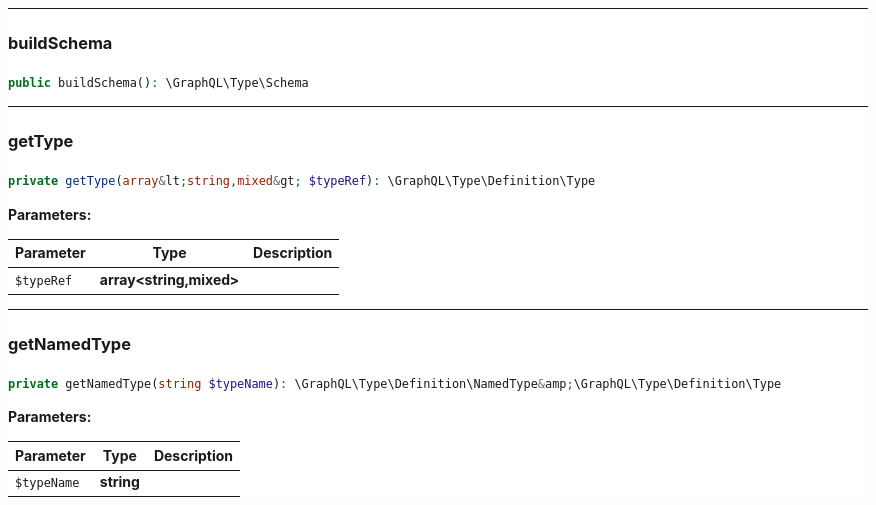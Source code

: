 


***

### buildSchema



```php
public buildSchema(): \GraphQL\Type\Schema
```











***

### getType



```php
private getType(array&lt;string,mixed&gt; $typeRef): \GraphQL\Type\Definition\Type
```








**Parameters:**

| Parameter | Type | Description |
|-----------|------|-------------|
| `$typeRef` | **array<string,mixed>** |  |




***

### getNamedType



```php
private getNamedType(string $typeName): \GraphQL\Type\Definition\NamedType&amp;\GraphQL\Type\Definition\Type
```








**Parameters:**

| Parameter | Type | Description |
|-----------|------|-------------|
| `$typeName` | **string** |  |
